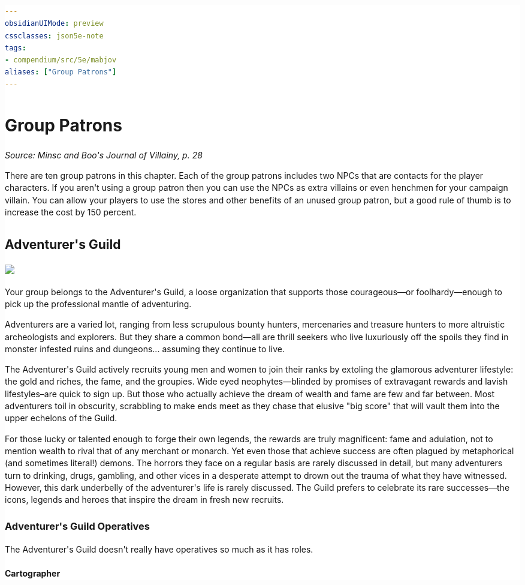 ```yaml
---
obsidianUIMode: preview
cssclasses: json5e-note
tags:
- compendium/src/5e/mabjov
aliases: ["Group Patrons"]
---
```

# Group Patrons
*Source: Minsc and Boo's Journal of Villainy, p. 28* 

There are ten group patrons in this chapter. Each of the group patrons includes two NPCs that are contacts for the player characters. If you aren't using a group patron then you can use the NPCs as extra villains or even henchmen for your campaign villain. You can allow your players to use the stores and other benefits of an unused group patron, but a good rule of thumb is to increase the cost by 150 percent.

## Adventurer's Guild

![](https://raw.githubusercontent.com/5etools-mirror-3/5etools-img/main/book/MaBJoV/013.webp#center)

Your group belongs to the Adventurer's Guild, a loose organization that supports those courageous—or foolhardy—enough to pick up the professional mantle of adventuring.

Adventurers are a varied lot, ranging from less scrupulous bounty hunters, mercenaries and treasure hunters to more altruistic archeologists and explorers. But they share a common bond—all are thrill seekers who live luxuriously off the spoils they find in monster infested ruins and dungeons... assuming they continue to live.

The Adventurer's Guild actively recruits young men and women to join their ranks by extoling the glamorous adventurer lifestyle: the gold and riches, the fame, and the groupies. Wide eyed neophytes—blinded by promises of extravagant rewards and lavish lifestyles–are quick to sign up. But those who actually achieve the dream of wealth and fame are few and far between. Most adventurers toil in obscurity, scrabbling to make ends meet as they chase that elusive "big score" that will vault them into the upper echelons of the Guild.

For those lucky or talented enough to forge their own legends, the rewards are truly magnificent: fame and adulation, not to mention wealth to rival that of any merchant or monarch. Yet even those that achieve success are often plagued by metaphorical (and sometimes literal!) demons. The horrors they face on a regular basis are rarely discussed in detail, but many adventurers turn to drinking, drugs, gambling, and other vices in a desperate attempt to drown out the trauma of what they have witnessed. However, this dark underbelly of the adventurer's life is rarely discussed. The Guild prefers to celebrate its rare successes—the icons, legends and heroes that inspire the dream in fresh new recruits.

### Adventurer's Guild Operatives

The Adventurer's Guild doesn't really have operatives so much as it has roles.

#### Cartographer
